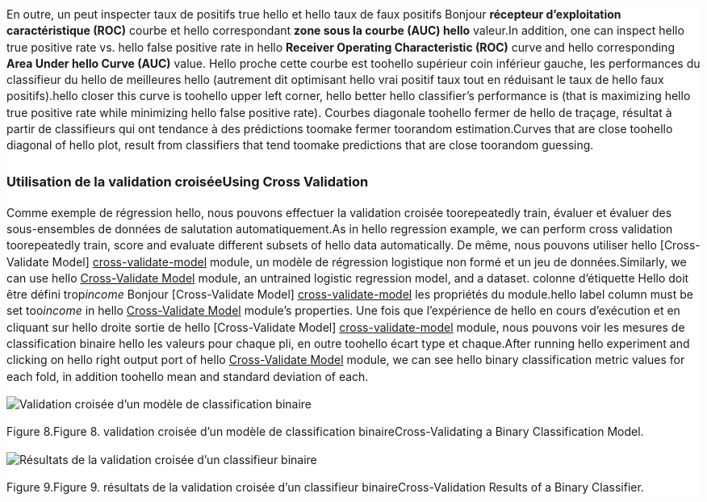 <span data-ttu-id="eb2e7-223">En outre, un peut inspecter taux de positifs true hello et hello taux de faux positifs Bonjour **récepteur d’exploitation caractéristique (ROC)** courbe et hello correspondant **zone sous la courbe (AUC) hello** valeur.</span><span class="sxs-lookup"><span data-stu-id="eb2e7-223">In addition, one can inspect hello true positive rate vs. hello false positive rate in hello **Receiver Operating Characteristic (ROC)** curve and hello corresponding **Area Under hello Curve (AUC)** value.</span></span> <span data-ttu-id="eb2e7-224">Hello proche cette courbe est toohello supérieur coin inférieur gauche, les performances du classifieur du hello de meilleures hello (autrement dit optimisant hello vrai positif taux tout en réduisant le taux de hello faux positifs).</span><span class="sxs-lookup"><span data-stu-id="eb2e7-224">hello closer this curve is toohello upper left corner, hello better hello classifier’s performance is (that is maximizing hello true positive rate while minimizing hello false positive rate).</span></span> <span data-ttu-id="eb2e7-225">Courbes diagonale toohello fermer de hello de traçage, résultat à partir de classifieurs qui ont tendance à des prédictions toomake fermer toorandom estimation.</span><span class="sxs-lookup"><span data-stu-id="eb2e7-225">Curves that are close toohello diagonal of hello plot, result from classifiers that tend toomake predictions that are close toorandom guessing.</span></span>

### <a name="using-cross-validation"></a><span data-ttu-id="eb2e7-226">Utilisation de la validation croisée</span><span class="sxs-lookup"><span data-stu-id="eb2e7-226">Using Cross Validation</span></span>
<span data-ttu-id="eb2e7-227">Comme exemple de régression hello, nous pouvons effectuer la validation croisée toorepeatedly train, évaluer et évaluer des sous-ensembles de données de salutation automatiquement.</span><span class="sxs-lookup"><span data-stu-id="eb2e7-227">As in hello regression example, we can perform cross validation toorepeatedly train, score and evaluate different subsets of hello data automatically.</span></span> <span data-ttu-id="eb2e7-228">De même, nous pouvons utiliser hello [Cross-Validate Model] [ cross-validate-model] module, un modèle de régression logistique non formé et un jeu de données.</span><span class="sxs-lookup"><span data-stu-id="eb2e7-228">Similarly, we can use hello [Cross-Validate Model][cross-validate-model] module, an untrained logistic regression model, and a dataset.</span></span> <span data-ttu-id="eb2e7-229">colonne d’étiquette Hello doit être défini trop*income* Bonjour [Cross-Validate Model] [ cross-validate-model] les propriétés du module.</span><span class="sxs-lookup"><span data-stu-id="eb2e7-229">hello label column must be set too*income* in hello [Cross-Validate Model][cross-validate-model] module’s properties.</span></span> <span data-ttu-id="eb2e7-230">Une fois que l’expérience de hello en cours d’exécution et en cliquant sur hello droite sortie de hello [Cross-Validate Model] [ cross-validate-model] module, nous pouvons voir les mesures de classification binaire hello les valeurs pour chaque pli, en outre toohello écart type et chaque.</span><span class="sxs-lookup"><span data-stu-id="eb2e7-230">After running hello experiment and clicking on hello right output port of hello [Cross-Validate Model][cross-validate-model] module, we can see hello binary classification metric values for each fold, in addition toohello mean and standard deviation of each.</span></span> 

![Validation croisée d’un modèle de classification binaire](media/machine-learning-evaluate-model-performance/8.png)

<span data-ttu-id="eb2e7-232">Figure 8.</span><span class="sxs-lookup"><span data-stu-id="eb2e7-232">Figure 8.</span></span> <span data-ttu-id="eb2e7-233">validation croisée d’un modèle de classification binaire</span><span class="sxs-lookup"><span data-stu-id="eb2e7-233">Cross-Validating a Binary Classification Model.</span></span>

![Résultats de la validation croisée d’un classifieur binaire](media/machine-learning-evaluate-model-performance/9.png)

<span data-ttu-id="eb2e7-235">Figure 9.</span><span class="sxs-lookup"><span data-stu-id="eb2e7-235">Figure 9.</span></span> <span data-ttu-id="eb2e7-236">résultats de la validation croisée d’un classifieur binaire</span><span class="sxs-lookup"><span data-stu-id="eb2e7-236">Cross-Validation Results of a Binary Classifier.</span></span>


[cross-validate-model]: https://msdn.microsoft.com/library/azure/75fb875d-6b86-4d46-8bcc-74261ade5826/
[evaluate-model]: https://msdn.microsoft.com/library/azure/927d65ac-3b50-4694-9903-20f6c1672089/
[linear-regression]: https://msdn.microsoft.com/library/azure/31960a6f-789b-4cf7-88d6-2e1152c0bd1a/
[multiclass-decision-forest]: https://msdn.microsoft.com/library/azure/5e70108d-2e44-45d9-86e8-94f37c68fe86/
[import-data]: https://msdn.microsoft.com/library/azure/4e1b0fe6-aded-4b3f-a36f-39b8862b9004/
[score-model]: https://msdn.microsoft.com/library/azure/401b4f92-e724-4d5a-be81-d5b0ff9bdb33/
[split]: https://msdn.microsoft.com/library/azure/70530644-c97a-4ab6-85f7-88bf30a8be5f/
[train-model]: https://msdn.microsoft.com/library/azure/5cc7053e-aa30-450d-96c0-dae4be720977/
[two-class-logistic-regression]: https://msdn.microsoft.com/library/azure/b0fd7660-eeed-43c5-9487-20d9cc79ed5d/
